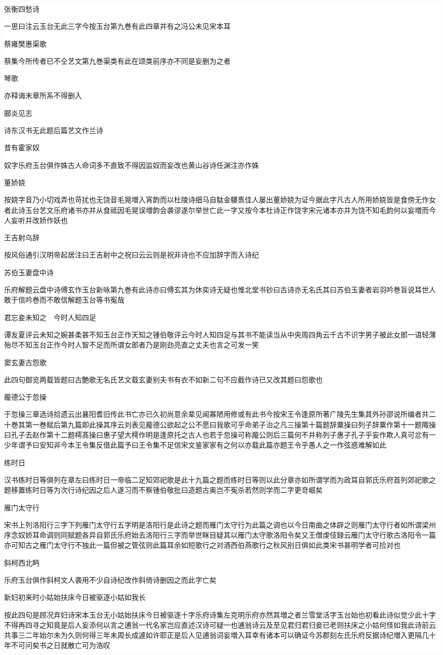 张衡四愁诗  
  
一思曰注云玉台无此三字今按玉台第九巻有此四章并有之冯公未见宋本耳  
  
蔡雍樊惠渠歌  
  
蔡集今所传者已不仝艺文第九巻渠类有此在颂类前序亦不同是妄删为之者  
  
琴歌  
  
亦释诲末章所系不得删入  
  
郦炎见志  
  
诗东汉书无此题后篇艺文作兰诗  
  
昔有霍家奴  
  
奴字乐府玉台俱作姝古人命词多不直致不得因监奴而妄改也黄山谷诗任渊注亦作姝  
  
董娇娆  
  
按娆字音乃小切戏弄也苛扰也无饶音毛晃増入宵韵而以杜陵诗细马自駄金騕褭佳人屡出董娇娆为证今据此字凡古人所用娇娆皆是食傍无作女者此诗玉台艺文乐府诸书亦并从食祗因毛晃误増韵会袭谬遂尔举世亡此一字又按今本杜诗正作饶字宋元诸本亦并为饶不知毛韵何以妄増而今人妄听并改娇作妖也  
  
王吉射乌辞  
  
按风俗通引汉明帝起居注曰王吉射中之祝曰云云则是祝非诗也不应加辞字而入诗纪  
  
苏伯玉妻盘中诗  
  
乐府解题云盘中诗傅玄作玉台新咏第九巻有此诗亦曰傅玄其为休奕诗无疑也惟北堂书钞曰古诗亦无名氏其曰苏伯玉妻者岩羽吟巻盲说耳世人敢于信吟巻而不敢信解题玉台等书寃哉  
  
君忘妾未知之　今时人知四足  
  
谭友夏评云未知之婉甚柔甚不知玉台正作天知之锺伯敬评云今时人知四足与其书不能读当从中央周四角云千古不识字男子被此女郎一语轻薄殆尽不知玉台正作今时人智不足而所谓女郎者乃是刚劲亮直之丈夫也言之可发一笑  
  
窦玄妻古怨歌  
  
此四句御览两载皆题曰古艶歌无名氏艺文载玄妻别夫书有衣不如新二句不应截作诗已又改其题曰怨歌也  
  
龎德公于忽操  
  
于忽操三章选诗拾遗云出襄阳耆旧传此书亡亦已久初尚意余辈见闻寡陋用修或有此书今按宋王令逢原所著广陵先生集其外孙邵说所编者共二十巻其第一巻赋后第九篇即此操其序云刘表见龎德公欲起之公不愿曰我歌可乎命弟子治之凡三操第十篇题辞粟操曰列子辞粟作第十一题陬操曰孔子去赵作第十二题樗髙操曰惠子望大樗作明是逢原托之古人也若于忽操可称龎公则后三篇何不并称列子惠子孔子乎妄作欺人真可忿有一少年谓予曰安知非今本王令集反借此篇予曰王令集不足信宋文鉴家家有之何以亦载此篇亦题王令乎愚人之一作弦惑难解如此  
  
练时日  
  
汉书练时日等俱列在章左曰练时日一帝临二足知郊祀歌是此十九篇之题而练时日等则以此分章亦如所谓学而为政耳自郭氏乐府首列郊祀歌之题移置练时日等为次行诗纪因之后人遂习而不察锺伯敬批曰造题古奥岂不寃杀若然则学而二字更竒崛矣  
  
雁门太守行  
  
宋书上列洛阳行三字下列雁门太守行五字明是洛阳行是此诗之题而雁门太守行为此篇之调也以今日南曲之体辟之则雁门太守行者如所谓梁州序念奴娇耳命调则同赋题各异自郭氏乐府始去洛阳行三字而举世眯目疑其以雁门太守歌洛阳令矣又王僧虔伎録云雁门太守行歌古洛阳令一篇亦可知古之雁门太守行不独此一篇但被之管弦则此篇耳余如短歌行之对酒西伯燕歌行之秋风别日俱如此类宋书甚明学者可捡对也  
  
斜柯西北眄  
  
乐府玉台俱作斜柯文人袭用不少自诗纪改作斜倚诗删因之而此字亡矣  
  
新妇初来时小姑始扶床今日被驱逐小姑如我长  
  
按此四句是顾况弃妇诗宋本玉台无小姑始扶床今日被驱逐十字乐府诗集左克明乐府亦然其増之者兰雪堂活字玉台始也初看此诗似觉少此十字不得再四寻之知竟是后人妄添何以言之逋翁一代名家岂应直述汉诗可疑一也逋翁诗云及至见君归君归妾已老则扶床之小姑何怪如我此诗前云共事三二年始尔未为久则何得三年未周长成遽如许耶正是后人见逋翁词妄増入耳幸有诸本可以确证今苏郡刻左氏乐府反据诗纪増入更隔几十年不可问矣书之日就散亡可为浩叹  
  